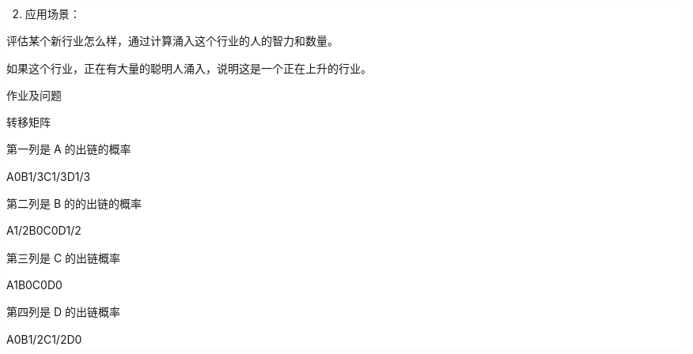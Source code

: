 2. 应用场景：

评估某个新行业怎么样，通过计算涌入这个行业的人的智力和数量。

如果这个行业，正在有大量的聪明人涌入，说明这是一个正在上升的行业。

作业及问题

转移矩阵

第一列是 A 的出链的概率

A0B1/3C1/3D1/3


第二列是 B 的的出链的概率

A1/2B0C0D1/2


第三列是 C 的出链概率

A1B0C0D0


第四列是 D 的出链概率

A0B1/2C1/2D0


